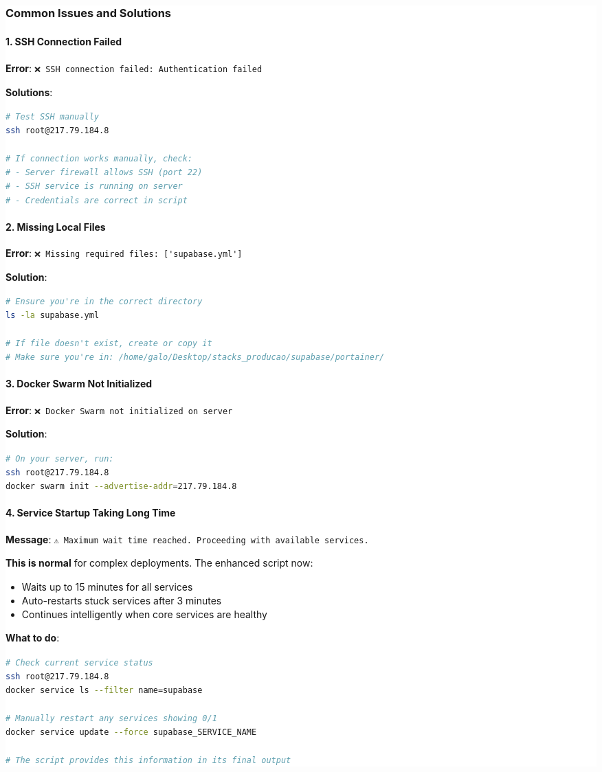 ### Common Issues and Solutions

#### 1. SSH Connection Failed

**Error**: `❌ SSH connection failed: Authentication failed`

**Solutions**:
```bash
# Test SSH manually
ssh root@217.79.184.8

# If connection works manually, check:
# - Server firewall allows SSH (port 22)
# - SSH service is running on server
# - Credentials are correct in script
```

#### 2. Missing Local Files

**Error**: `❌ Missing required files: ['supabase.yml']`

**Solution**:
```bash
# Ensure you're in the correct directory
ls -la supabase.yml

# If file doesn't exist, create or copy it
# Make sure you're in: /home/galo/Desktop/stacks_producao/supabase/portainer/
```

#### 3. Docker Swarm Not Initialized

**Error**: `❌ Docker Swarm not initialized on server`

**Solution**:
```bash
# On your server, run:
ssh root@217.79.184.8
docker swarm init --advertise-addr=217.79.184.8
```

#### 4. Service Startup Taking Long Time

**Message**: `⚠️ Maximum wait time reached. Proceeding with available services.`

**This is normal** for complex deployments. The enhanced script now:
- Waits up to 15 minutes for all services
- Auto-restarts stuck services after 3 minutes
- Continues intelligently when core services are healthy

**What to do**:
```bash
# Check current service status
ssh root@217.79.184.8
docker service ls --filter name=supabase

# Manually restart any services showing 0/1
docker service update --force supabase_SERVICE_NAME

# The script provides this information in its final output
```
